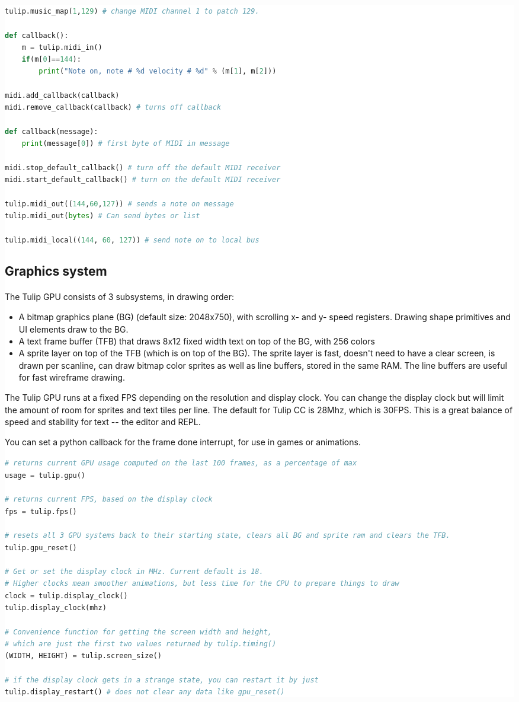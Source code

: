 ```python
tulip.music_map(1,129) # change MIDI channel 1 to patch 129.

def callback():
    m = tulip.midi_in()
    if(m[0]==144):
        print("Note on, note # %d velocity # %d" % (m[1], m[2]))

midi.add_callback(callback)
midi.remove_callback(callback) # turns off callback

def callback(message):
    print(message[0]) # first byte of MIDI in message

midi.stop_default_callback() # turn off the default MIDI receiver
midi.start_default_callback() # turn on the default MIDI receiver

tulip.midi_out((144,60,127)) # sends a note on message
tulip.midi_out(bytes) # Can send bytes or list

tulip.midi_local((144, 60, 127)) # send note on to local bus
```


## Graphics system

The Tulip GPU consists of 3 subsystems, in drawing order:
 * A bitmap graphics plane (BG) (default size: 2048x750), with scrolling x- and y- speed registers. Drawing shape primitives and UI elements draw to the BG.
 * A text frame buffer (TFB) that draws 8x12 fixed width text on top of the BG, with 256 colors
 * A sprite layer on top of the TFB (which is on top of the BG). The sprite layer is fast, doesn't need to have a clear screen, is drawn per scanline, can draw bitmap color sprites as well as line buffers, stored in the same RAM. The line buffers are useful for fast wireframe drawing. 

The Tulip GPU runs at a fixed FPS depending on the resolution and display clock. You can change the display clock but will limit the amount of room for sprites and text tiles per line. The default for Tulip CC is 28Mhz, which is 30FPS. This is a great balance of speed and stability for text -- the editor and REPL. 

You can set a python callback for the frame done interrupt, for use in games or animations. 


```python
# returns current GPU usage computed on the last 100 frames, as a percentage of max
usage = tulip.gpu()

# returns current FPS, based on the display clock
fps = tulip.fps() 

# resets all 3 GPU systems back to their starting state, clears all BG and sprite ram and clears the TFB.
tulip.gpu_reset()

# Get or set the display clock in MHz. Current default is 18.
# Higher clocks mean smoother animations, but less time for the CPU to prepare things to draw
clock = tulip.display_clock() 
tulip.display_clock(mhz)

# Convenience function for getting the screen width and height,
# which are just the first two values returned by tulip.timing()
(WIDTH, HEIGHT) = tulip.screen_size()

# if the display clock gets in a strange state, you can restart it by just
tulip.display_restart() # does not clear any data like gpu_reset()

```